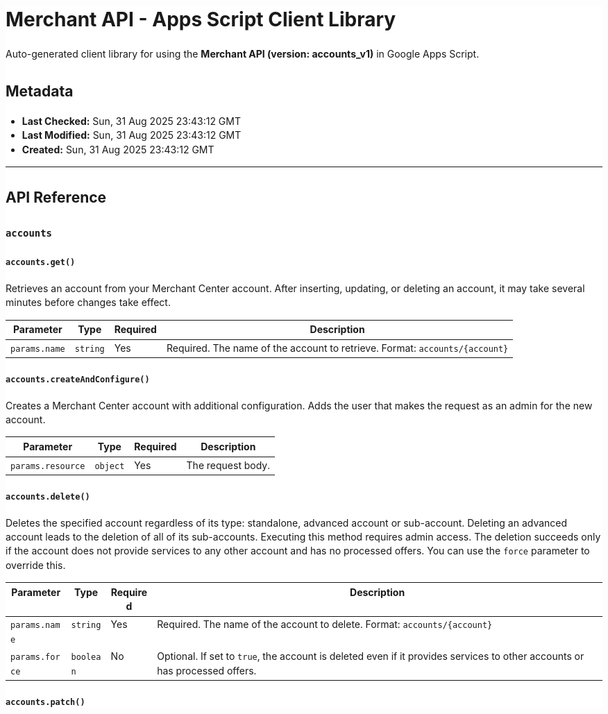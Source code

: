 # Merchant API - Apps Script Client Library

Auto-generated client library for using the **Merchant API (version: accounts_v1)** in Google Apps Script.

## Metadata

- **Last Checked:** Sun, 31 Aug 2025 23:43:12 GMT
- **Last Modified:** Sun, 31 Aug 2025 23:43:12 GMT
- **Created:** Sun, 31 Aug 2025 23:43:12 GMT



---

## API Reference

### `accounts`

#### `accounts.get()`

Retrieves an account from your Merchant Center account. After inserting, updating, or deleting an account, it may take several minutes before changes take effect.

| Parameter | Type | Required | Description |
|---|---|---|---|
| `params.name` | `string` | Yes | Required. The name of the account to retrieve. Format: `accounts/{account}` |

#### `accounts.createAndConfigure()`

Creates a Merchant Center account with additional configuration. Adds the user that makes the request as an admin for the new account.

| Parameter | Type | Required | Description |
|---|---|---|---|
| `params.resource` | `object` | Yes | The request body. |

#### `accounts.delete()`

Deletes the specified account regardless of its type: standalone, advanced account or sub-account. Deleting an advanced account leads to the deletion of all of its sub-accounts. Executing this method requires admin access. The deletion succeeds only if the account does not provide services to any other account and has no processed offers. You can use the `force` parameter to override this.

| Parameter | Type | Required | Description |
|---|---|---|---|
| `params.name` | `string` | Yes | Required. The name of the account to delete. Format: `accounts/{account}` |
| `params.force` | `boolean` | No | Optional. If set to `true`, the account is deleted even if it provides services to other accounts or has processed offers. |

#### `accounts.patch()`
